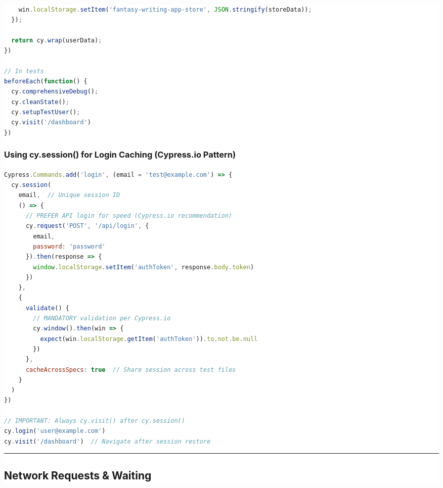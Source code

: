 ```javascript
    win.localStorage.setItem('fantasy-writing-app-store', JSON.stringify(storeData));
  });

  return cy.wrap(userData);
})

// In tests
beforeEach(function() {
  cy.comprehensiveDebug();
  cy.cleanState();
  cy.setupTestUser();
  cy.visit('/dashboard')
})
```

### Using cy.session() for Login Caching (Cypress.io Pattern)

```javascript
Cypress.Commands.add('login', (email = 'test@example.com') => {
  cy.session(
    email,  // Unique session ID
    () => {
      // PREFER API login for speed (Cypress.io recommendation)
      cy.request('POST', '/api/login', {
        email,
        password: 'password'
      }).then(response => {
        window.localStorage.setItem('authToken', response.body.token)
      })
    },
    {
      validate() {
        // MANDATORY validation per Cypress.io
        cy.window().then(win => {
          expect(win.localStorage.getItem('authToken')).to.not.be.null
        })
      },
      cacheAcrossSpecs: true  // Share session across test files
    }
  )
})

// IMPORTANT: Always cy.visit() after cy.session()
cy.login('user@example.com')
cy.visit('/dashboard')  // Navigate after session restore
```

---

## Network Requests & Waiting
